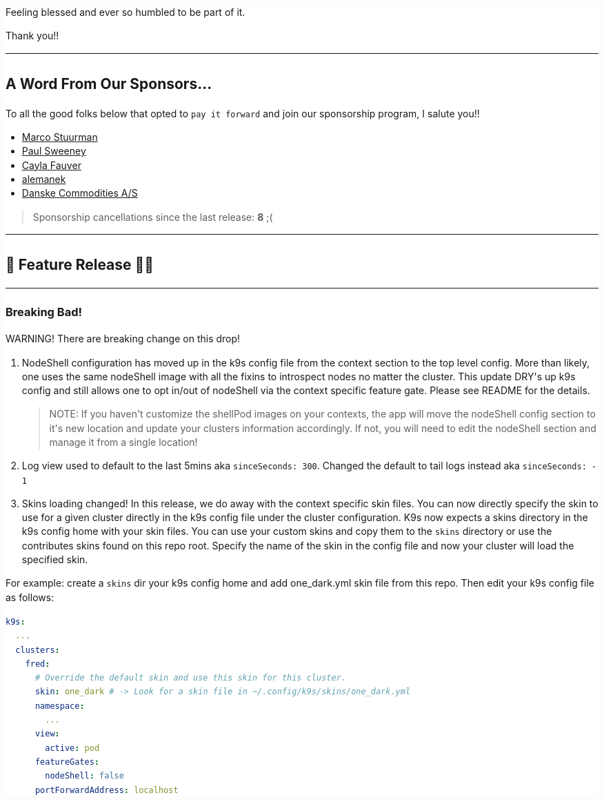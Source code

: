 Feeling blessed and ever so humbled to be part of it.

Thank you!!

---

## A Word From Our Sponsors...

To all the good folks below that opted to `pay it forward` and join our sponsorship program, I salute you!!

* [Marco Stuurman](https://github.com/fe-ax)
* [Paul Sweeney](https://github.com/Kolossi)
* [Cayla Fauver](https://github.com/cayla)
* [alemanek](https://github.com/alemanek)
* [Danske Commodities A/S](https://github.com/DanskeCommodities)

> Sponsorship cancellations since the last release: **8** ;(

---

## 🎉 Feature Release 🎈👯

---

### Breaking Bad!

WARNING! There are breaking change on this drop!

1. NodeShell configuration has moved up in the k9s config file from the context section to the top level config.
More than likely, one uses the same nodeShell image with all the fixins to introspect nodes no matter the cluster. This update DRY's up k9s config and still allows one to opt in/out of nodeShell via the context specific feature gate.
Please see README for the details.

   > NOTE: If you haven't customize the shellPod images on your contexts, the app will move the nodeShell config section to
   > it's new location and update your clusters information accordingly.
   > If not, you will need to edit the nodeShell section and manage it from a single location!

1. Log view used to default to the last 5mins aka `sinceSeconds: 300`.
   Changed the default to tail logs instead aka `sinceSeconds: -1`

1. Skins loading changed! In this release, we do away with the context specific skin files. You can now directly specify the skin to use for a given cluster directly in the k9s config file under the cluster configuration. K9s now expects a skins directory in the k9s config home with your skin files. You can use your custom skins and copy them to the `skins` directory or use the contributes skins found on this repo root.
Specify the name of the skin in the config file and now your cluster will load the specified skin.

For example: create a `skins` dir your k9s config home and add one_dark.yml skin file from this repo. Then edit your k9s config file as follows:

```yaml
k9s:
  ...
  clusters:
    fred:
      # Override the default skin and use this skin for this cluster.
      skin: one_dark # -> Look for a skin file in ~/.config/k9s/skins/one_dark.yml
      namespace:
        ...
      view:
        active: pod
      featureGates:
        nodeShell: false
      portForwardAddress: localhost
```